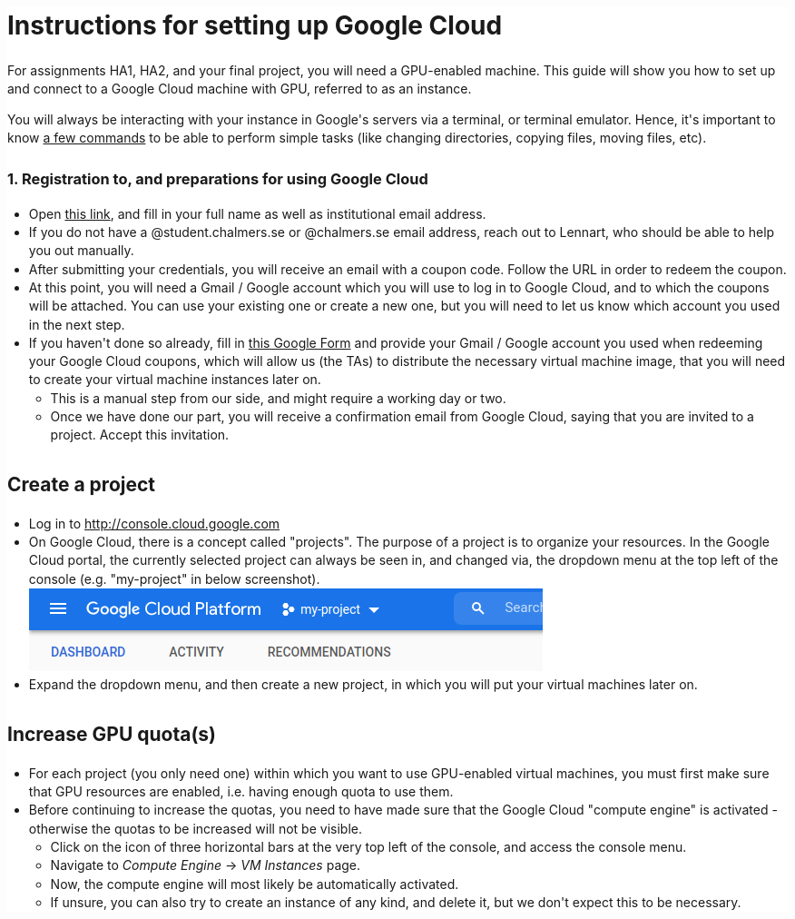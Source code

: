 # Instructions for setting up Google Cloud

For assignments HA1, HA2, and your final project, you will need a GPU-enabled machine. This guide will show you how to set up and connect to a Google Cloud machine with GPU, referred to as an instance. 

You will always be interacting with your instance in Google's servers via a terminal, or terminal emulator. Hence, it's important to know [a few commands](http://www.informit.com/blogs/blog.aspx?uk=The-10-Most-Important-Linux-Commands) to be able to perform simple tasks (like changing directories, copying files, moving files, etc).



### 1. Registration to, and preparations for using Google Cloud

- Open [this link](https://google.secure.force.com/GCPEDU?cid=6Vjl8%2BVYZyCofZsbwD%2BGwpVpFn9LZXeAmTOli1V01e4ItAF3zXhcMmnWuzuh9%2Bgs), and fill in your full name as well as institutional email address.
- If you do not have a @student.chalmers.se or @chalmers.se email address, reach out to Lennart, who should be able to help you out manually.
- After submitting your credentials, you will receive an email with a coupon code. Follow the URL in order to redeem the coupon.
- At this point, you will need a Gmail / Google account which you will use to log in to Google Cloud, and to which the coupons will be attached. You can use your existing one or create a new one, but you will need to let us know which account you used in the next step.
- If you haven't done so already, fill in [this Google Form]() and provide your Gmail / Google account you used when redeeming your Google Cloud coupons, which will allow us (the TAs) to distribute the necessary virtual machine image, that you will need to create your virtual machine instances later on.
  - This is a manual step from our side, and might require a working day or two.
  - Once we have done our part, you will receive a confirmation email from Google Cloud, saying that you are invited to a project. Accept this invitation.

## Create a project
- Log in to http://console.cloud.google.com
- On Google Cloud, there is a concept called "projects". The purpose of a project is to organize your resources. In the Google Cloud portal, the currently selected project can always be seen in, and changed via, the dropdown menu at the top left of the console (e.g. "my-project" in below screenshot).
![Top-left corner of the Google Cloud portal](figs/gcp-project-dropdown.png)
- Expand the dropdown menu, and then create a new project, in which you will put your virtual machines later on.

## Increase GPU quota(s)
- For each project (you only need one) within which you want to use GPU-enabled virtual machines, you must first make sure that GPU resources are enabled, i.e. having enough quota to use them.
- Before continuing to increase the quotas, you need to have made sure that the Google Cloud "compute engine" is activated - otherwise the quotas to be increased will not be visible.
  - Click on the icon of three horizontal bars at the very top left of the console, and access the console menu.
  - Navigate to *Compute Engine* -> *VM Instances* page.
  - Now, the compute engine will most likely be automatically activated.
  - If unsure, you can also try to create an instance of any kind, and delete it, but we don't expect this to be necessary.